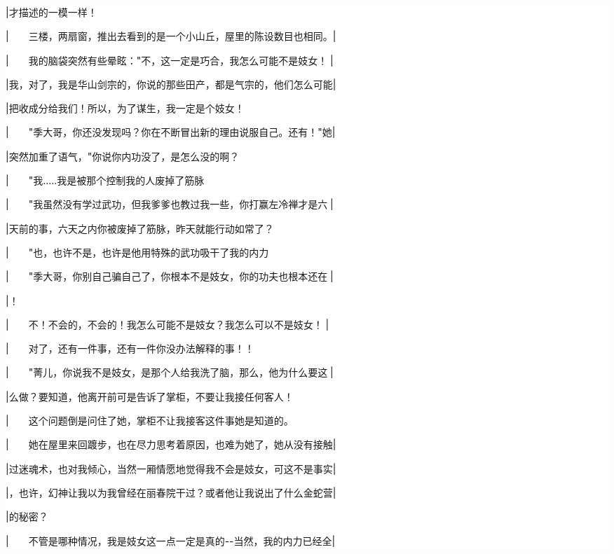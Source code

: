 |才描述的一模一样！

|　　三楼，两扇窗，推出去看到的是一个小山丘，屋里的陈设数目也相同。|

|　　我的脑袋突然有些晕眩："不，这一定是巧合，我怎么可能不是妓女！ |

|我，对了，我是华山剑宗的，你说的那些田产，都是气宗的，他们怎么可能|

|把收成分给我们！所以，为了谋生，我一定是个妓女！

|　　"季大哥，你还没发现吗？你在不断冒出新的理由说服自己。还有！"她|

|突然加重了语气，"你说你内功没了，是怎么没的啊？

|　　"我.....我是被那个控制我的人废掉了筋脉

|　　"我虽然没有学过武功，但我爹爹也教过我一些，你打赢左冷禅才是六 |

|天前的事，六天之内你被废掉了筋脉，昨天就能行动如常了？

|　　"也，也许不是，也许是他用特殊的武功吸干了我的内力

|　　"季大哥，你别自己骗自己了，你根本不是妓女，你的功夫也根本还在 |

|！

|　　不！不会的，不会的！我怎么可能不是妓女？我怎么可以不是妓女！  |

|　　对了，还有一件事，还有一件你没办法解释的事！！

|　　"菁儿，你说我不是妓女，是那个人给我洗了脑，那么，他为什么要这 |

|么做？要知道，他离开前可是告诉了掌柜，不要让我接任何客人！

|　　这个问题倒是问住了她，掌柜不让我接客这件事她是知道的。

|　　她在屋里来回踱步，也在尽力思考着原因，也难为她了，她从没有接触|

|过迷魂术，也对我倾心，当然一厢情愿地觉得我不会是妓女，可这不是事实|

|，也许，幻神让我以为我曾经在丽春院干过？或者他让我说出了什么金蛇营|

|的秘密？

|　　不管是哪种情况，我是妓女这一点一定是真的--当然，我的内力已经全|
